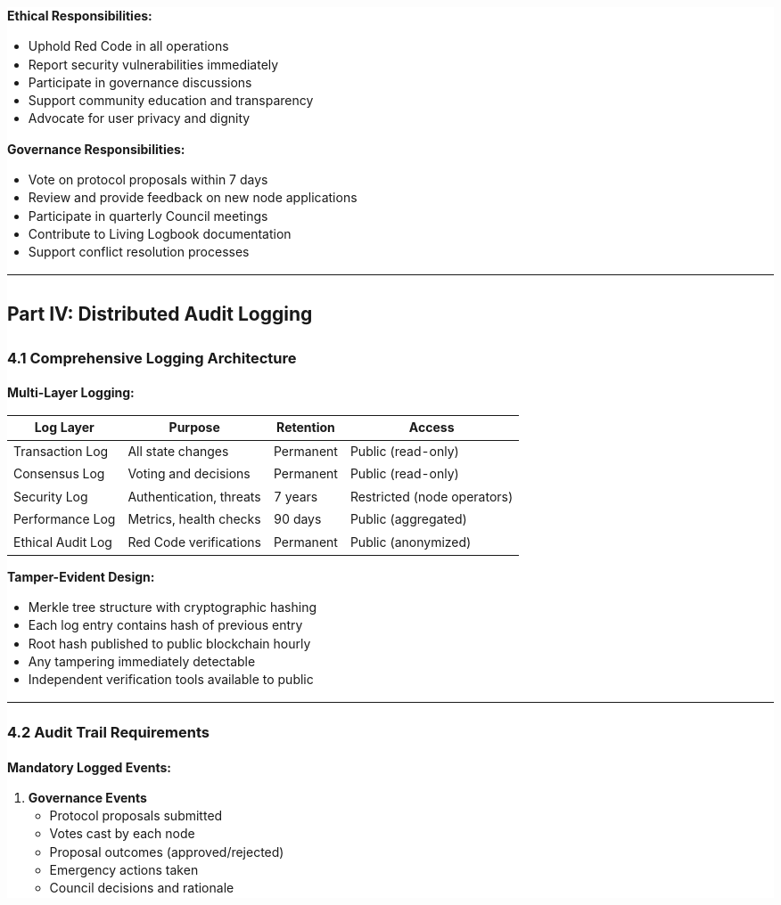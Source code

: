 **Ethical Responsibilities:**
- Uphold Red Code in all operations
- Report security vulnerabilities immediately
- Participate in governance discussions
- Support community education and transparency
- Advocate for user privacy and dignity

**Governance Responsibilities:**
- Vote on protocol proposals within 7 days
- Review and provide feedback on new node applications
- Participate in quarterly Council meetings
- Contribute to Living Logbook documentation
- Support conflict resolution processes

---

## Part IV: Distributed Audit Logging

### 4.1 Comprehensive Logging Architecture

**Multi-Layer Logging:**

| Log Layer | Purpose | Retention | Access |
|-----------|---------|-----------|--------|
| Transaction Log | All state changes | Permanent | Public (read-only) |
| Consensus Log | Voting and decisions | Permanent | Public (read-only) |
| Security Log | Authentication, threats | 7 years | Restricted (node operators) |
| Performance Log | Metrics, health checks | 90 days | Public (aggregated) |
| Ethical Audit Log | Red Code verifications | Permanent | Public (anonymized) |

**Tamper-Evident Design:**
- Merkle tree structure with cryptographic hashing
- Each log entry contains hash of previous entry
- Root hash published to public blockchain hourly
- Any tampering immediately detectable
- Independent verification tools available to public

---

### 4.2 Audit Trail Requirements

**Mandatory Logged Events:**

1. **Governance Events**
   - Protocol proposals submitted
   - Votes cast by each node
   - Proposal outcomes (approved/rejected)
   - Emergency actions taken
   - Council decisions and rationale
